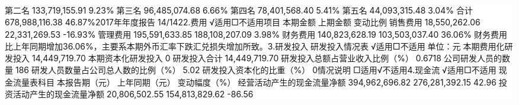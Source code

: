 第二名
133,719,155.91
9.23%
第三名
96,485,074.68
6.66%
第四名
78,401,568.40
5.41%
第五名
44,093,315.48
3.04%
合计
678,988,116.38
46.87%2017年年度报告
14/1422.费用
√适用□不适用项目
本期金额
上期金额
变动比例
销售费用
18,550,262.06
22,331,269.53
-16.93%
管理费用
195,591,633.85
188,108,207.09
3.98%
财务费用
140,823,628.19
103,503,037.40
36.06%
财务费用比上年同期增加36.06%，主要系本期外币汇率下跌汇兑损失增加所致。3.研发投入
研发投入情况表
√适用□不适用
单位：元
本期费用化研发投入
14,449,719.70
本期资本化研发投入
0
研发投入合计
14,449,719.70
研发投入总额占营业收入比例（%）
0.6718
公司研发人员的数量
186
研发人员数量占公司总人数的比例（%）
5.02
研发投入资本化的比重（%）
0情况说明
□适用√不适用4.现金流
√适用□不适用
现金流量表科目
本报告期（元）
上年同期（元）
变动幅度（%）
经营活动产生的现金流量净额
394,962,696.82
276,281,392.15
42.96
投资活动产生的现金流量净额
20,806,502.55
154,813,829.62
-86.56